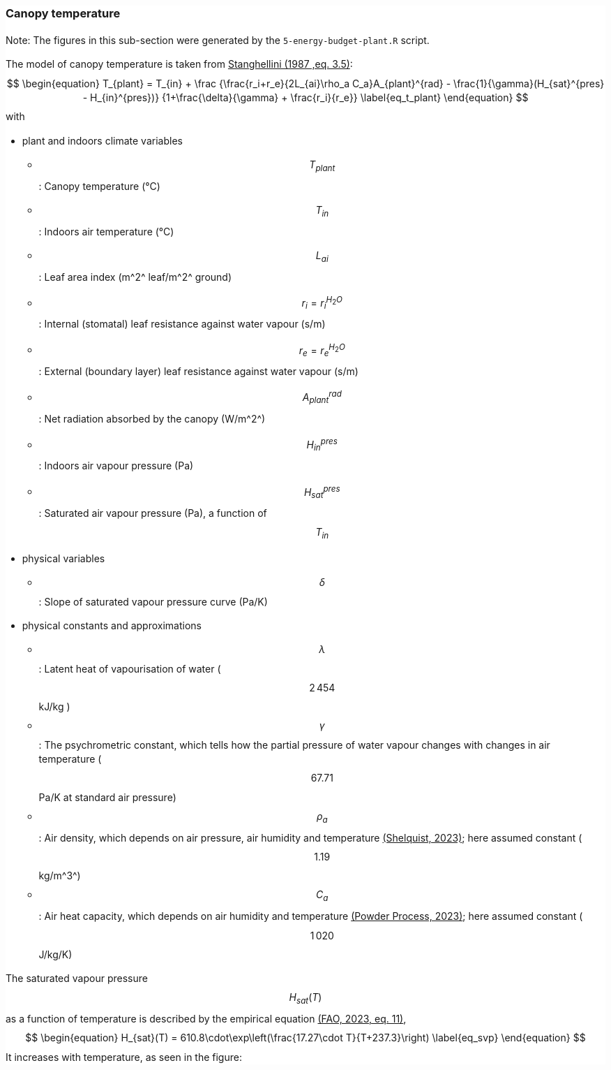 ### Canopy temperature

Note:  The figures in this sub-section were generated by the `5-energy-budget-plant.R` script.

The model of canopy temperature is taken from [Stanghellini (1987 ,eq. 3.5)](https://research.wur.nl/en/publications/transpiration-of-greenhouse-crops-an-aid-to-climate-management):
$$
\begin{equation}
T_{plant} = T_{in} +
\frac
{\frac{r_i+r_e}{2L_{ai}\rho_a C_a}A_{plant}^{rad} - 
\frac{1}{\gamma}(H_{sat}^{pres} - H_{in}^{pres})}
{1+\frac{\delta}{\gamma} + \frac{r_i}{r_e}}
\label{eq_t_plant}
\end{equation}
$$
with 

* plant and indoors climate variables

  * $$T_{plant}$$ : Canopy temperature (&deg;C) 

  * $$T_{in}$$ : Indoors air temperature (&deg;C)

  * $$L_{ai}$$ : Leaf area index (m^2^ leaf/m^2^ ground)

  * $$r_i=r_i^{H_2O}$$ : Internal (stomatal) leaf resistance against water vapour (s/m)

  * $$r_e=r_e^{H_2O}$$ : External (boundary layer) leaf resistance against water vapour (s/m)

  *  $$A_{plant}^{rad}$$: Net radiation absorbed by the canopy (W/m^2^)

  * $$H_{in}^{pres}$$ : Indoors air vapour pressure (Pa)

  * $$H_{sat}^{pres}$$ : Saturated air vapour pressure (Pa), a function of $$T_{in}$$

* physical variables
  * $$\delta$$ : Slope of saturated vapour pressure curve (Pa/K)

* physical constants and approximations
  * $$\lambda$$: Latent heat of vapourisation of water ($$2\,454$$ kJ/kg )
  * $$\gamma$$: The psychrometric constant, which tells how the partial pressure of water vapour changes with changes in air temperature ($$67.71$$ Pa/K at standard air pressure)
  * $$\rho_a$$: Air density, which depends on air pressure, air humidity and temperature [(Shelquist, 2023)](https://wahiduddin.net/calc/density_altitude.htm); here assumed constant ($$1.19$$ kg/m^3^) 
  * $$C_a$$: Air heat capacity, which depends on air humidity and temperature [(Powder Process, 2023)](https://powderprocess.net/Tools_html/Air/Air_Humid_Specific_Heat.html); here assumed constant ($$1\,020$$ J/kg/K)

The saturated vapour pressure $$H_{sat}(T)$$ as a function of temperature is described by the empirical equation [(FAO, 2023, eq. 11)](https://www.fao.org/3/x0490e/x0490e07.htm),
$$
\begin{equation}
H_{sat}(T) = 610.8\cdot\exp\left(\frac{17.27\cdot T}{T+237.3}\right)
\label{eq_svp}
\end{equation}
$$
It increases with temperature, as seen in the figure:
